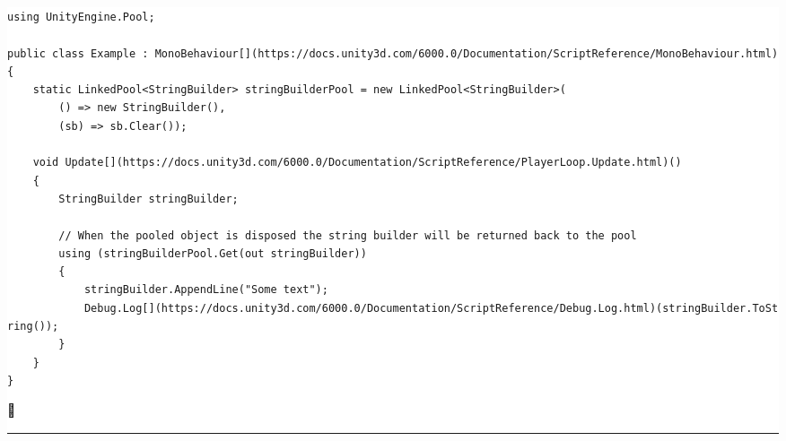 ```
using UnityEngine.Pool;  
  
public class Example : MonoBehaviour[](https://docs.unity3d.com/6000.0/Documentation/ScriptReference/MonoBehaviour.html)
{
    static LinkedPool<StringBuilder> stringBuilderPool = new LinkedPool<StringBuilder>(
        () => new StringBuilder(),
        (sb) => sb.Clear());  
  
    void Update[](https://docs.unity3d.com/6000.0/Documentation/ScriptReference/PlayerLoop.Update.html)()
    {
        StringBuilder stringBuilder;  
  
        // When the pooled object is disposed the string builder will be returned back to the pool
        using (stringBuilderPool.Get(out stringBuilder))
        {
            stringBuilder.AppendLine("Some text");
            Debug.Log[](https://docs.unity3d.com/6000.0/Documentation/ScriptReference/Debug.Log.html)(stringBuilder.ToString());
        }
    }
}

```

* * *

